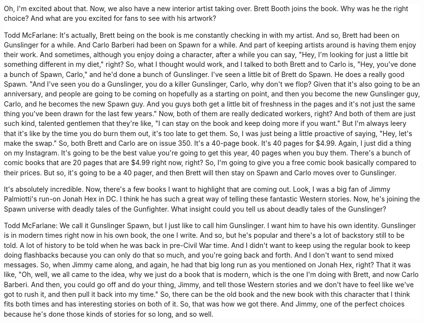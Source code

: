 
Oh, I&#39;m excited about that. Now, we also have a new interior artist taking over. Brett Booth joins the book. Why was he the right choice? And what are you excited for fans to see with his artwork?


Todd McFarlane: It&#39;s actually, Brett being on the book is me constantly checking in with my artist. And so, Brett had been on Gunslinger for a while. And Carlo Barberi had been on Spawn for a while. And part of keeping artists around is having them enjoy their work. And sometimes, although you enjoy doing a character, after a while you can say, &#34;Hey, I&#39;m looking for just a little bit something different in my diet,&#34; right?
So, what I thought would work, and I talked to both Brett and to Carlo is, &#34;Hey, you&#39;ve done a bunch of Spawn, Carlo,&#34; and he&#39;d done a bunch of Gunslinger. I&#39;ve seen a little bit of Brett do Spawn. He does a really good Spawn. &#34;And I&#39;ve seen you do a Gunslinger, you do a killer Gunslinger, Carlo, why don&#39;t we flop? Given that it&#39;s also going to be an anniversary, and people are going to be coming on hopefully as a starting on point, and then you become the new Gunslinger guy, Carlo, and he becomes the new Spawn guy. And you guys both get a little bit of freshness in the pages and it&#39;s not just the same thing you&#39;ve been drawn for the last few years.&#34;
Now, both of them are really dedicated workers, right? And both of them are just such kind, talented gentlemen that they&#39;re like, &#34;I can stay on the book and keep doing more if you want.&#34; But I&#39;m always leery that it&#39;s like by the time you do burn them out, it&#39;s too late to get them. So, I was just being a little proactive of saying, &#34;Hey, let&#39;s make the swap.&#34; So, both Brett and Carlo are on issue 350. It&#39;s a 40-page book. It&#39;s 40 pages for $4.99. Again, I just did a thing on my Instagram. It&#39;s going to be the best value you&#39;re going to get this year, 40 pages when you buy them. There&#39;s a bunch of comic books that are 20 pages that are $4.99 right now, right? So, I&#39;m going to give you a free comic book basically compared to their prices. But so, it&#39;s going to be a 40 pager, and then Brett will then stay on Spawn and Carlo moves over to Gunslinger.





          

It&#39;s absolutely incredible. Now, there&#39;s a few books I want to highlight that are coming out. Look, I was a big fan of Jimmy Palmiotti&#39;s run-on Jonah Hex in DC. I think he has such a great way of telling these fantastic Western stories. Now, he&#39;s joining the Spawn universe with deadly tales of the Gunfighter. What insight could you tell us about deadly tales of the Gunslinger?


Todd McFarlane: We call it Gunslinger Spawn, but I just like to call him Gunslinger. I want him to have his own identity. Gunslinger is in modern times right now in his own book, the one I write. And so, but he&#39;s popular and there&#39;s a lot of backstory still to be told. A lot of history to be told when he was back in pre-Civil War time. And I didn&#39;t want to keep using the regular book to keep doing flashbacks because you can only do that so much, and you&#39;re going back and forth. And I don&#39;t want to send mixed messages.
So, when Jimmy came along, and again, he had that big long run as you mentioned on Jonah Hex, right? That it was like, &#34;Oh, well, we all came to the idea, why we just do a book that is modern, which is the one I&#39;m doing with Brett, and now Carlo Barberi. And then, you could go off and do your thing, Jimmy, and tell those Western stories and we don&#39;t have to feel like we&#39;ve got to rush it, and then pull it back into my time.&#34;
So, there can be the old book and the new book with this character that I think fits both times and has interesting stories on both of it. So, that was how we got there. And Jimmy, one of the perfect choices because he&#39;s done those kinds of stories for so long, and so well.
